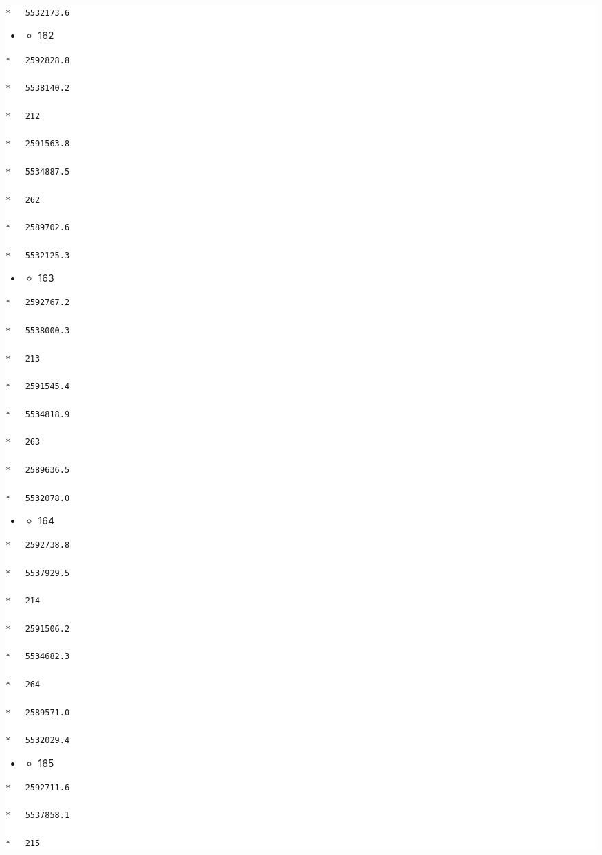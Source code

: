     *   5532173.6


*    *   162

    *   2592828.8

    *   5538140.2

    *   212

    *   2591563.8

    *   5534887.5

    *   262

    *   2589702.6

    *   5532125.3


*    *   163

    *   2592767.2

    *   5538000.3

    *   213

    *   2591545.4

    *   5534818.9

    *   263

    *   2589636.5

    *   5532078.0


*    *   164

    *   2592738.8

    *   5537929.5

    *   214

    *   2591506.2

    *   5534682.3

    *   264

    *   2589571.0

    *   5532029.4


*    *   165

    *   2592711.6

    *   5537858.1

    *   215
